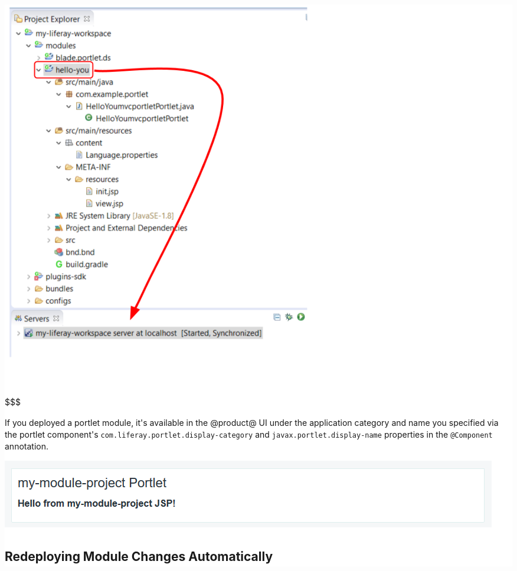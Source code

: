 ![Figure 5: Liferay @ide@ lets developers deploy modules using drag-and-drop.](../../../images/starting-module-dev-drag-module.png)

$$$

If you deployed a portlet module, it's available in the @product@ UI under the
application category and name you specified via the portlet component's
`com.liferay.portlet.display-category` and `javax.portlet.display-name`
properties in the `@Component` annotation. 

![Figure 6: Here's a bare-bones portlet based on one of Liferay's module templates.](../../../images/starting-module-dev-portlet.png)

## Redeploying Module Changes Automatically [](id=redeploying-module-changes-automatically)
